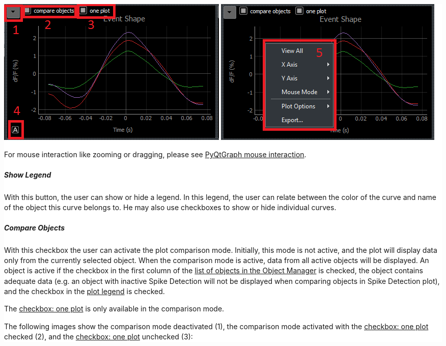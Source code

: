 ![A Plot with marked areas](images/screen-plots-single-marked.png "A plot with marked areas")
![A Plot right click with marked areas](images/screen-plots-single-rightclick-marked.png "A plot right click with marked areas")

For mouse interaction like zooming or dragging, please see [PyQtGraph mouse interaction](#pyqtgraph-mouse-interaction).

##### Show Legend

With this button, the user can show or hide a legend. In this legend, the user can relate between the color of the curve and name of the object this curve belongs to. He may also use checkboxes to show or hide individual curves. 

##### Compare Objects

With this checkbox the user can activate the plot comparison mode. Initially, this mode is not active, and the plot will display data only from the currently selected object. When the comparison mode is active, data from all active objects will be displayed. An object is active if the checkbox in the first column of the [list of objects in the Object Manager](#list-of-objects) is checked, the object contains adequate data (e.g. an object with inactive Spike Detection will not be displayed when comparing objects in Spike Detection plot), and the checkbox in the [plot legend](#show-legend) is checked.

The [checkbox: one plot](#one-plot) is only available in the comparison mode. 

The following images show the comparison mode deactivated (1), the comparison mode activated with the [checkbox: one plot](#one-plot) checked (2), and the [checkbox: one plot](#one-plot) unchecked (3):
